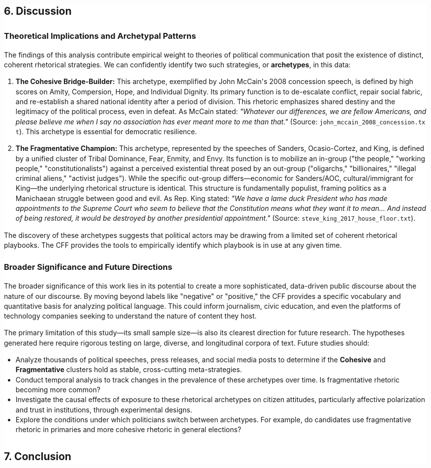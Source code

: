 ## 6. Discussion

### Theoretical Implications and Archetypal Patterns

The findings of this analysis contribute empirical weight to theories of political communication that posit the existence of distinct, coherent rhetorical strategies. We can confidently identify two such strategies, or **archetypes**, in this data:

1.  **The Cohesive Bridge-Builder:** This archetype, exemplified by John McCain's 2008 concession speech, is defined by high scores on Amity, Compersion, Hope, and Individual Dignity. Its primary function is to de-escalate conflict, repair social fabric, and re-establish a shared national identity after a period of division. This rhetoric emphasizes shared destiny and the legitimacy of the political process, even in defeat. As McCain stated: *"Whatever our differences, we are fellow Americans, and please believe me when I say no association has ever meant more to me than that."* (Source: `john_mccain_2008_concession.txt`). This archetype is essential for democratic resilience.

2.  **The Fragmentative Champion:** This archetype, represented by the speeches of Sanders, Ocasio-Cortez, and King, is defined by a unified cluster of Tribal Dominance, Fear, Enmity, and Envy. Its function is to mobilize an in-group ("the people," "working people," "constitutionalists") against a perceived existential threat posed by an out-group ("oligarchs," "billionaires," "illegal criminal aliens," "activist judges"). While the specific out-group differs—economic for Sanders/AOC, cultural/immigrant for King—the underlying rhetorical structure is identical. This structure is fundamentally populist, framing politics as a Manichaean struggle between good and evil. As Rep. King stated: *"We have a lame duck President who has made appointments to the Supreme Court who seem to believe that the Constitution means what they want it to mean... And instead of being restored, it would be destroyed by another presidential appointment."* (Source: `steve_king_2017_house_floor.txt`).

The discovery of these archetypes suggests that political actors may be drawing from a limited set of coherent rhetorical playbooks. The CFF provides the tools to empirically identify which playbook is in use at any given time.

### Broader Significance and Future Directions

The broader significance of this work lies in its potential to create a more sophisticated, data-driven public discourse about the nature of our discourse. By moving beyond labels like "negative" or "positive," the CFF provides a specific vocabulary and quantitative basis for analyzing political language. This could inform journalism, civic education, and even the platforms of technology companies seeking to understand the nature of content they host.

The primary limitation of this study—its small sample size—is also its clearest direction for future research. The hypotheses generated here require rigorous testing on large, diverse, and longitudinal corpora of text. Future studies should:
*   Analyze thousands of political speeches, press releases, and social media posts to determine if the **Cohesive** and **Fragmentative** clusters hold as stable, cross-cutting meta-strategies.
*   Conduct temporal analysis to track changes in the prevalence of these archetypes over time. Is fragmentative rhetoric becoming more common?
*   Investigate the causal effects of exposure to these rhetorical archetypes on citizen attitudes, particularly affective polarization and trust in institutions, through experimental designs.
*   Explore the conditions under which politicians switch between archetypes. For example, do candidates use fragmentative rhetoric in primaries and more cohesive rhetoric in general elections?

## 7. Conclusion
